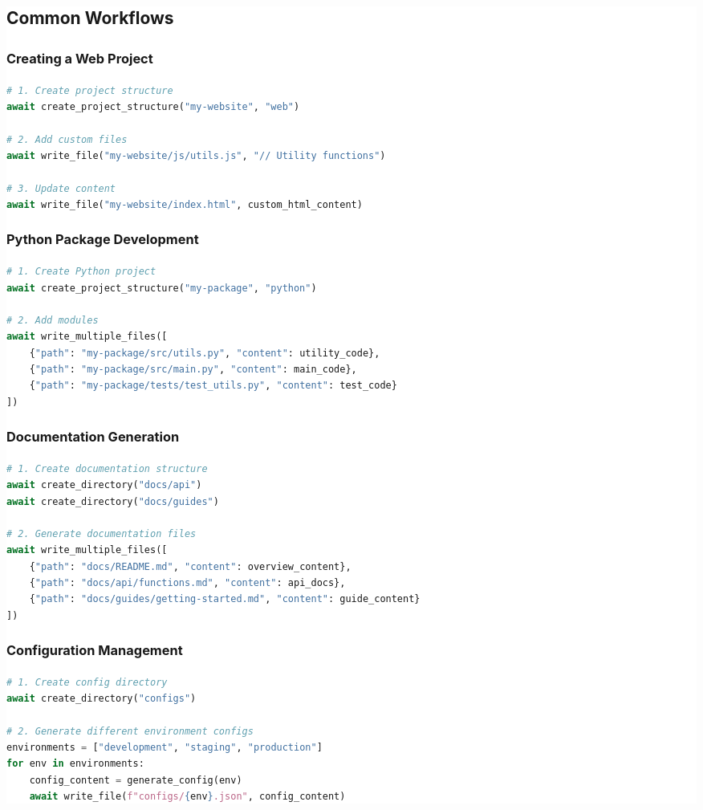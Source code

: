 ## Common Workflows

### Creating a Web Project
```python
# 1. Create project structure
await create_project_structure("my-website", "web")

# 2. Add custom files
await write_file("my-website/js/utils.js", "// Utility functions")

# 3. Update content
await write_file("my-website/index.html", custom_html_content)
```

### Python Package Development
```python
# 1. Create Python project
await create_project_structure("my-package", "python")

# 2. Add modules
await write_multiple_files([
    {"path": "my-package/src/utils.py", "content": utility_code},
    {"path": "my-package/src/main.py", "content": main_code},
    {"path": "my-package/tests/test_utils.py", "content": test_code}
])
```

### Documentation Generation
```python
# 1. Create documentation structure
await create_directory("docs/api")
await create_directory("docs/guides")

# 2. Generate documentation files
await write_multiple_files([
    {"path": "docs/README.md", "content": overview_content},
    {"path": "docs/api/functions.md", "content": api_docs},
    {"path": "docs/guides/getting-started.md", "content": guide_content}
])
```

### Configuration Management
```python
# 1. Create config directory
await create_directory("configs")

# 2. Generate different environment configs
environments = ["development", "staging", "production"]
for env in environments:
    config_content = generate_config(env)
    await write_file(f"configs/{env}.json", config_content)
```
